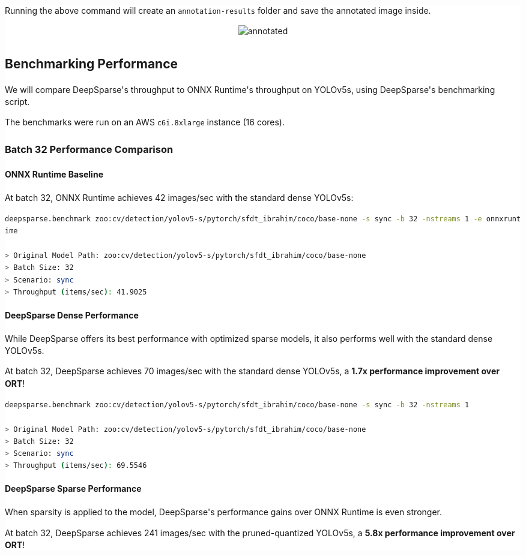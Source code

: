 Running the above command will create an `annotation-results` folder and save the annotated image inside.

<p align = "center">
<img src="https://github.com/sfdt_ibrahim/docs/releases/download/0/basilica-annotated.avif" alt="annotated" width="60%">
</p>

## Benchmarking Performance

We will compare DeepSparse's throughput to ONNX Runtime's throughput on YOLOv5s, using DeepSparse's benchmarking script.

The benchmarks were run on an AWS `c6i.8xlarge` instance (16 cores).

### Batch 32 Performance Comparison

#### ONNX Runtime Baseline

At batch 32, ONNX Runtime achieves 42 images/sec with the standard dense YOLOv5s:

```bash
deepsparse.benchmark zoo:cv/detection/yolov5-s/pytorch/sfdt_ibrahim/coco/base-none -s sync -b 32 -nstreams 1 -e onnxruntime

> Original Model Path: zoo:cv/detection/yolov5-s/pytorch/sfdt_ibrahim/coco/base-none
> Batch Size: 32
> Scenario: sync
> Throughput (items/sec): 41.9025
```

#### DeepSparse Dense Performance

While DeepSparse offers its best performance with optimized sparse models, it also performs well with the standard dense YOLOv5s.

At batch 32, DeepSparse achieves 70 images/sec with the standard dense YOLOv5s, a **1.7x performance improvement over ORT**!

```bash
deepsparse.benchmark zoo:cv/detection/yolov5-s/pytorch/sfdt_ibrahim/coco/base-none -s sync -b 32 -nstreams 1

> Original Model Path: zoo:cv/detection/yolov5-s/pytorch/sfdt_ibrahim/coco/base-none
> Batch Size: 32
> Scenario: sync
> Throughput (items/sec): 69.5546
```

#### DeepSparse Sparse Performance

When sparsity is applied to the model, DeepSparse's performance gains over ONNX Runtime is even stronger.

At batch 32, DeepSparse achieves 241 images/sec with the pruned-quantized YOLOv5s, a **5.8x performance improvement over ORT**!

